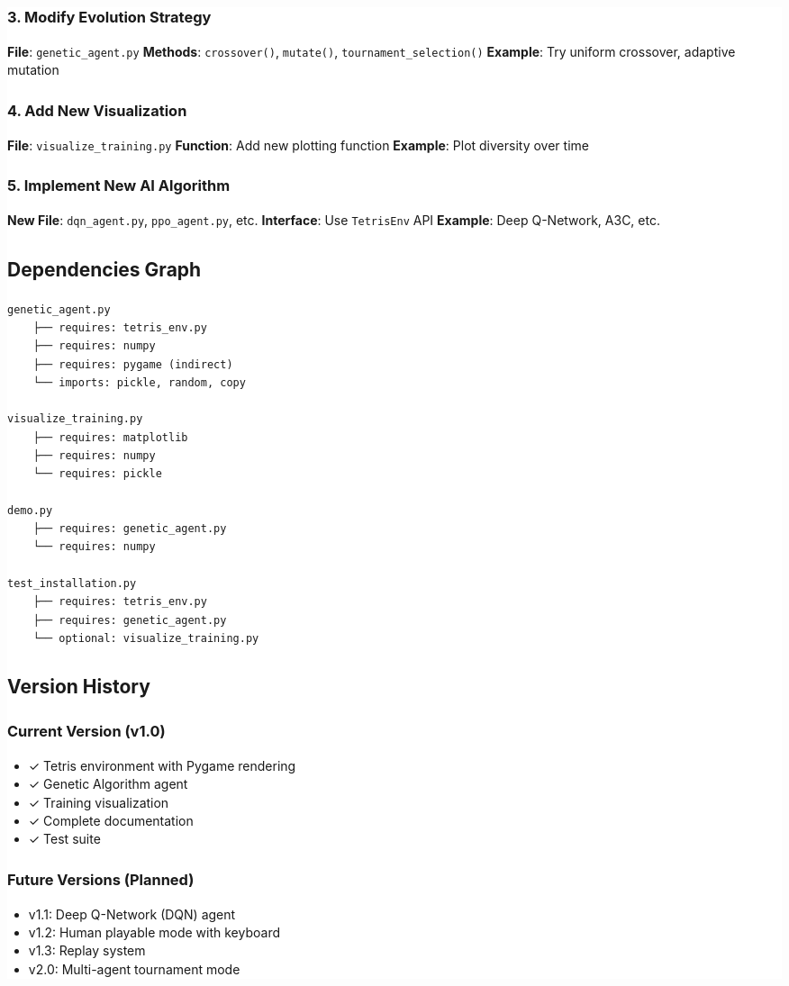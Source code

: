 ### 3. Modify Evolution Strategy
**File**: `genetic_agent.py`
**Methods**: `crossover()`, `mutate()`, `tournament_selection()`
**Example**: Try uniform crossover, adaptive mutation

### 4. Add New Visualization
**File**: `visualize_training.py`
**Function**: Add new plotting function
**Example**: Plot diversity over time

### 5. Implement New AI Algorithm
**New File**: `dqn_agent.py`, `ppo_agent.py`, etc.
**Interface**: Use `TetrisEnv` API
**Example**: Deep Q-Network, A3C, etc.

## Dependencies Graph

```
genetic_agent.py
    ├── requires: tetris_env.py
    ├── requires: numpy
    ├── requires: pygame (indirect)
    └── imports: pickle, random, copy

visualize_training.py
    ├── requires: matplotlib
    ├── requires: numpy
    └── requires: pickle

demo.py
    ├── requires: genetic_agent.py
    └── requires: numpy

test_installation.py
    ├── requires: tetris_env.py
    ├── requires: genetic_agent.py
    └── optional: visualize_training.py
```

## Version History

### Current Version (v1.0)
- ✓ Tetris environment with Pygame rendering
- ✓ Genetic Algorithm agent
- ✓ Training visualization
- ✓ Complete documentation
- ✓ Test suite

### Future Versions (Planned)
- v1.1: Deep Q-Network (DQN) agent
- v1.2: Human playable mode with keyboard
- v1.3: Replay system
- v2.0: Multi-agent tournament mode
